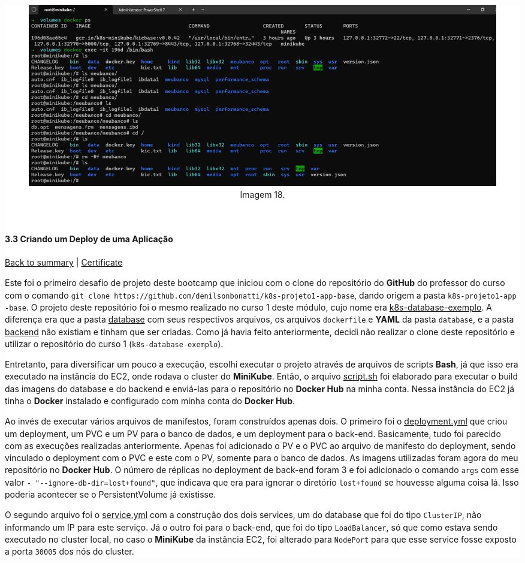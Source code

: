 <div align="Center"><figure>
    <img src="../0-aux/md3-img18.png" alt="img18"><br>
    <figcaption>Imagem 18.</figcaption>
</figure></div><br>

<a name="item3.3"><h4>3.3 Criando um Deploy de uma Aplicação</h4></a>[Back to summary](#item3) | <a href="https://github.com/PedroHeeger/main/blob/main/cert_ti/04-curso/distributed_computing/kubernetes/(24-02-20)_Criando...Deploy...Aplicacao_PH_DIO.pdf">Certificate</a>

Este foi o primeiro desafio de projeto deste bootcamp que iniciou com o clone do repositório do **GitHub** do professor do curso com o comando `git clone https://github.com/denilsonbonatti/k8s-projeto1-app-base`, dando origem a pasta `k8s-projeto1-app-base`. O projeto deste repositório foi o mesmo realizado no curso 1 deste módulo, cujo nome era [k8s-database-exemplo](./k8s-database-exemplo/). A diferença era que a pasta [database](./k8s-database-exemplo/database/) com seus respectivos arquivos, os arquivos `dockerfile` e **YAML** da pasta `database`, e a pasta [backend](./k8s-database-exemplo/backend/) não existiam e tinham que ser criadas. Como já havia feito anteriormente, decidi não realizar o clone deste repositório e utilizar o repositório do curso 1 (`k8s-database-exemplo`).

Entretanto, para diversificar um pouco a execução, escolhi executar o projeto através de arquivos de scripts **Bash**, já que isso era executado na instância do EC2, onde rodava o cluster do **MiniKube**. Então, o arquivo [script.sh](./k8s-database-exemplo/script.sh) foi elaborado para executar o build das imagens do database e do backend e enviá-las para o repositório no **Docker Hub** na minha conta. Nessa instância do EC2 já tinha o **Docker** instalado e configurado com minha conta do **Docker Hub**.

Ao invés de executar vários arquivos de manifestos, foram construídos apenas dois. O primeiro foi o [deployment.yml](./k8s-database-exemplo/deployment.yml) que criou um deployment, um PVC e um PV para o banco de dados, e um deployment para o back-end. Basicamente, tudo foi parecido com as execuções realizadas anteriormente. Apenas foi adicionado o PV e o PVC ao arquivo de manifesto do deployment, sendo vinculado o deployment com o PVC e este com o PV, somente para o banco de dados. As imagens utilizadas foram agora do meu repositório no **Docker Hub**. O número de réplicas no deployment de back-end foram 3 e foi adicionado o comando `args` com esse valor `- "--ignore-db-dir=lost+found"`, que indicava que era para ignorar o diretório `lost+found` se houvesse alguma coisa lá. Isso poderia acontecer se o PersistentVolume já existisse.

O segundo arquivo foi o [service.yml](./k8s-database-exemplo/service.yml) com a construção dos dois services, um do database que foi do tipo `ClusterIP`, não informando um IP para este serviço. Já o outro foi para o back-end, que foi do tipo `LoadBalancer`, só que como estava sendo executado no cluster local, no caso o **MiniKube** da instância EC2, foi alterado para `NodePort` para que esse service fosse exposto a porta `30005` dos nós do cluster.
